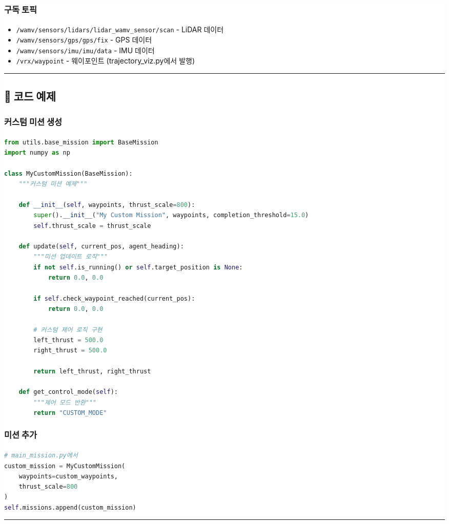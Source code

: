 ### 구독 토픽

- `/wamv/sensors/lidars/lidar_wamv_sensor/scan` - LiDAR 데이터
- `/wamv/sensors/gps/gps/fix` - GPS 데이터
- `/wamv/sensors/imu/imu/data` - IMU 데이터
- `/vrx/waypoint` - 웨이포인트 (trajectory_viz.py에서 발행)

---

## 📝 코드 예제

### 커스텀 미션 생성

```python
from utils.base_mission import BaseMission
import numpy as np

class MyCustomMission(BaseMission):
    """커스텀 미션 예제"""
    
    def __init__(self, waypoints, thrust_scale=800):
        super().__init__("My Custom Mission", waypoints, completion_threshold=15.0)
        self.thrust_scale = thrust_scale
    
    def update(self, current_pos, agent_heading):
        """미션 업데이트 로직"""
        if not self.is_running() or self.target_position is None:
            return 0.0, 0.0
        
        if self.check_waypoint_reached(current_pos):
            return 0.0, 0.0
        
        # 커스텀 제어 로직 구현
        left_thrust = 500.0
        right_thrust = 500.0
        
        return left_thrust, right_thrust
    
    def get_control_mode(self):
        """제어 모드 반환"""
        return "CUSTOM_MODE"
```

### 미션 추가

```python
# main_mission.py에서
custom_mission = MyCustomMission(
    waypoints=custom_waypoints,
    thrust_scale=800
)
self.missions.append(custom_mission)
```

---